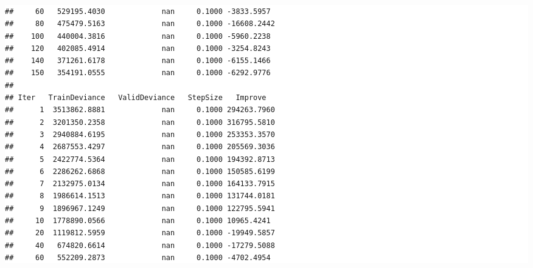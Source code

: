     ##     60   529195.4030             nan     0.1000 -3833.5957
    ##     80   475479.5163             nan     0.1000 -16608.2442
    ##    100   440004.3816             nan     0.1000 -5960.2238
    ##    120   402085.4914             nan     0.1000 -3254.8243
    ##    140   371261.6178             nan     0.1000 -6155.1466
    ##    150   354191.0555             nan     0.1000 -6292.9776
    ## 
    ## Iter   TrainDeviance   ValidDeviance   StepSize   Improve
    ##      1  3513862.8881             nan     0.1000 294263.7960
    ##      2  3201350.2358             nan     0.1000 316795.5810
    ##      3  2940884.6195             nan     0.1000 253353.3570
    ##      4  2687553.4297             nan     0.1000 205569.3036
    ##      5  2422774.5364             nan     0.1000 194392.8713
    ##      6  2286262.6868             nan     0.1000 150585.6199
    ##      7  2132975.0134             nan     0.1000 164133.7915
    ##      8  1986614.1513             nan     0.1000 131744.0181
    ##      9  1896967.1249             nan     0.1000 122795.5941
    ##     10  1778890.0566             nan     0.1000 10965.4241
    ##     20  1119812.5959             nan     0.1000 -19949.5857
    ##     40   674820.6614             nan     0.1000 -17279.5088
    ##     60   552209.2873             nan     0.1000 -4702.4954